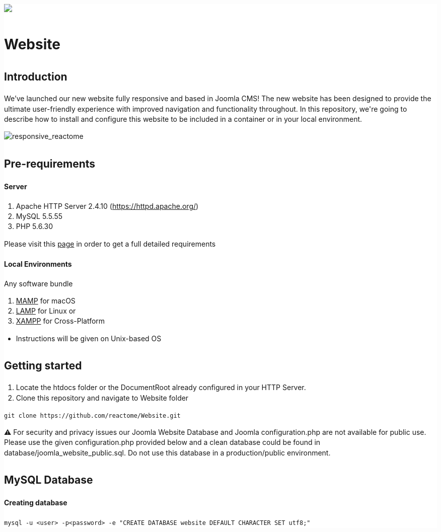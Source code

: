 [<img src=https://user-images.githubusercontent.com/6883670/31999264-976dfb86-b98a-11e7-9432-0316345a72ea.png height=75 />](https://reactome.org)

# Website

## Introduction
We’ve launched our new website fully responsive and based in Joomla CMS! The new website has been designed to provide the ultimate user-friendly experience with improved navigation and functionality throughout.
In this repository, we're going to describe how to install and configure this website to be included in a container or in your local environment.

<img width="521" alt="responsive_reactome" src="https://user-images.githubusercontent.com/6883670/35038860-051fcdfa-fb74-11e7-99ee-9ce5114b5989.png" style="align: center;">

## Pre-requirements

#### Server
  1. Apache HTTP Server 2.4.10 (https://httpd.apache.org/)
  2. MySQL 5.5.55
  3. PHP 5.6.30

Please visit this [page](https://downloads.joomla.org/technical-requirements) in order to get a full detailed requirements

#### Local Environments
  Any software bundle
  1. [MAMP](https://www.mamp.info/en/) for macOS
  2. [LAMP](https://bitnami.com/stack/lamp/installer) for Linux or
  3. [XAMPP](https://www.apachefriends.org/index.html) for Cross-Platform

* Instructions will be given on Unix-based OS

## Getting started

1. Locate the htdocs folder or the DocumentRoot already configured in your HTTP Server.
2. Clone this repository and navigate to Website folder

```console
git clone https://github.com/reactome/Website.git
```
:warning: For security and privacy issues our Joomla Website Database and Joomla configuration.php are not available for public use. Please use the given configuration.php provided below and a clean database could be found in database/joomla_website_public.sql. Do not use this database in a production/public environment.

## MySQL Database

#### Creating database

```console
mysql -u <user> -p<password> -e "CREATE DATABASE website DEFAULT CHARACTER SET utf8;"
```
